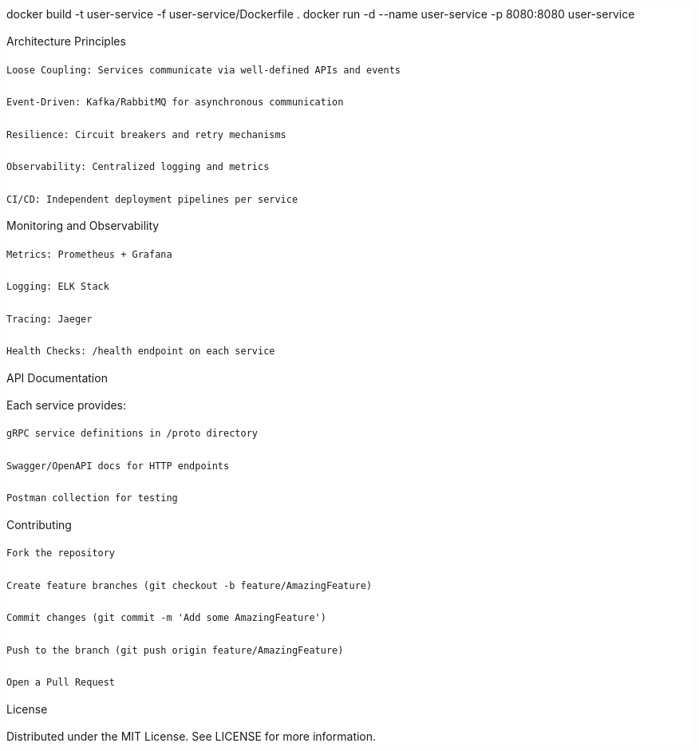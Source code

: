 docker build -t user-service -f user-service/Dockerfile .
docker run -d --name user-service -p 8080:8080 user-service

Architecture Principles

    Loose Coupling: Services communicate via well-defined APIs and events

    Event-Driven: Kafka/RabbitMQ for asynchronous communication

    Resilience: Circuit breakers and retry mechanisms

    Observability: Centralized logging and metrics

    CI/CD: Independent deployment pipelines per service

Monitoring and Observability

    Metrics: Prometheus + Grafana

    Logging: ELK Stack

    Tracing: Jaeger

    Health Checks: /health endpoint on each service

API Documentation

Each service provides:

    gRPC service definitions in /proto directory

    Swagger/OpenAPI docs for HTTP endpoints

    Postman collection for testing

Contributing

    Fork the repository

    Create feature branches (git checkout -b feature/AmazingFeature)

    Commit changes (git commit -m 'Add some AmazingFeature')

    Push to the branch (git push origin feature/AmazingFeature)

    Open a Pull Request

License

Distributed under the MIT License. See LICENSE for more information.